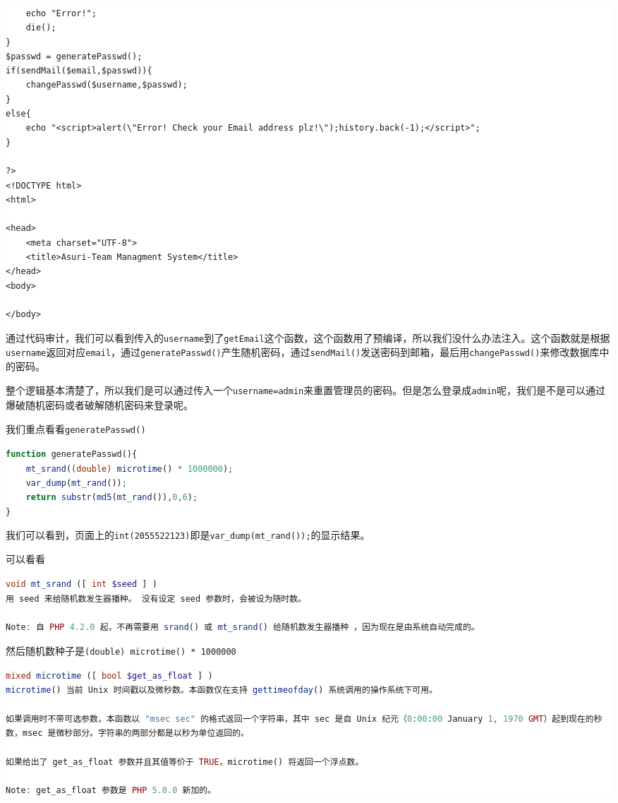 ```php+HTML
    echo "Error!";
    die();
}
$passwd = generatePasswd();
if(sendMail($email,$passwd)){
    changePasswd($username,$passwd);
}
else{
    echo "<script>alert(\"Error! Check your Email address plz!\");history.back(-1);</script>";
}

?>
<!DOCTYPE html>
<html>

<head>
    <meta charset="UTF-8">
    <title>Asuri-Team Managment System</title>
</head>
<body>

</body>

```

通过代码审计，我们可以看到传入的`username`到了`getEmail`这个函数，这个函数用了预编译，所以我们没什么办法注入。这个函数就是根据`username`返回对应`email`，通过`generatePasswd()`产生随机密码，通过`sendMail()`发送密码到邮箱，最后用`changePasswd()`来修改数据库中的密码。

整个逻辑基本清楚了，所以我们是可以通过传入一个`username=admin`来重置管理员的密码。但是怎么登录成`admin`呢，我们是不是可以通过爆破随机密码或者破解随机密码来登录呢。

我们重点看看`generatePasswd()`

```php
function generatePasswd(){
    mt_srand((double) microtime() * 1000000);
    var_dump(mt_rand());
    return substr(md5(mt_rand()),0,6);
}
```

我们可以看到，页面上的`int(2055522123)`即是`var_dump(mt_rand());`的显示结果。

可以看看

```php
void mt_srand ([ int $seed ] )
用 seed 来给随机数发生器播种。 没有设定 seed 参数时，会被设为随时数。

Note: 自 PHP 4.2.0 起，不再需要用 srand() 或 mt_srand() 给随机数发生器播种 ，因为现在是由系统自动完成的。
```

然后随机数种子是`(double) microtime() * 1000000`

```php
mixed microtime ([ bool $get_as_float ] )
microtime() 当前 Unix 时间戳以及微秒数。本函数仅在支持 gettimeofday() 系统调用的操作系统下可用。

如果调用时不带可选参数，本函数以 "msec sec" 的格式返回一个字符串，其中 sec 是自 Unix 纪元（0:00:00 January 1, 1970 GMT）起到现在的秒数，msec 是微秒部分。字符串的两部分都是以秒为单位返回的。

如果给出了 get_as_float 参数并且其值等价于 TRUE，microtime() 将返回一个浮点数。

Note: get_as_float 参数是 PHP 5.0.0 新加的。
```
